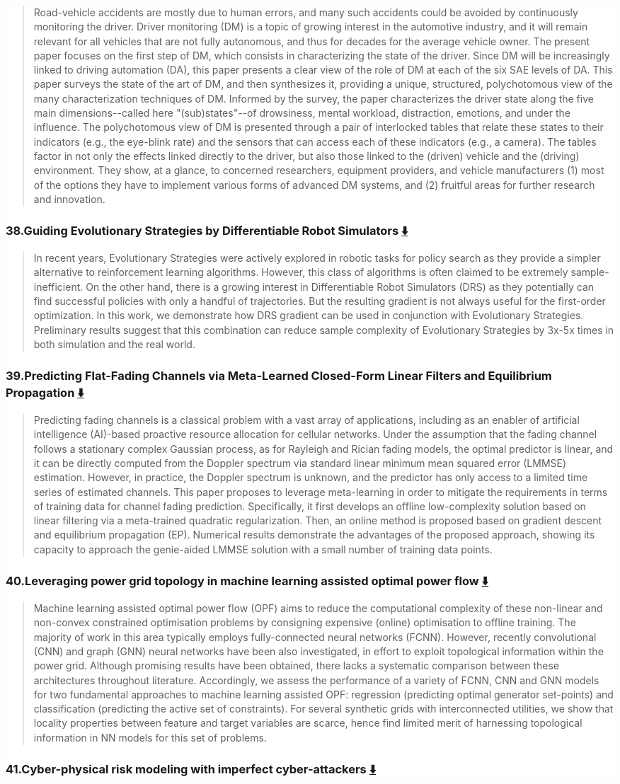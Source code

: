 >  Road-vehicle accidents are mostly due to human errors, and many such accidents could be avoided by continuously monitoring the driver. Driver monitoring (DM) is a topic of growing interest in the automotive industry, and it will remain relevant for all vehicles that are not fully autonomous, and thus for decades for the average vehicle owner. The present paper focuses on the first step of DM, which consists in characterizing the state of the driver. Since DM will be increasingly linked to driving automation (DA), this paper presents a clear view of the role of DM at each of the six SAE levels of DA. This paper surveys the state of the art of DM, and then synthesizes it, providing a unique, structured, polychotomous view of the many characterization techniques of DM. Informed by the survey, the paper characterizes the driver state along the five main dimensions--called here "(sub)states"--of drowsiness, mental workload, distraction, emotions, and under the influence. The polychotomous view of DM is presented through a pair of interlocked tables that relate these states to their indicators (e.g., the eye-blink rate) and the sensors that can access each of these indicators (e.g., a camera). The tables factor in not only the effects linked directly to the driver, but also those linked to the (driven) vehicle and the (driving) environment. They show, at a glance, to concerned researchers, equipment providers, and vehicle manufacturers (1) most of the options they have to implement various forms of advanced DM systems, and (2) fruitful areas for further research and innovation.      
### 38.Guiding Evolutionary Strategies by Differentiable Robot Simulators  [ :arrow_down: ](https://arxiv.org/pdf/2110.00438.pdf)
>  In recent years, Evolutionary Strategies were actively explored in robotic tasks for policy search as they provide a simpler alternative to reinforcement learning algorithms. However, this class of algorithms is often claimed to be extremely sample-inefficient. On the other hand, there is a growing interest in Differentiable Robot Simulators (DRS) as they potentially can find successful policies with only a handful of trajectories. But the resulting gradient is not always useful for the first-order optimization. In this work, we demonstrate how DRS gradient can be used in conjunction with Evolutionary Strategies. Preliminary results suggest that this combination can reduce sample complexity of Evolutionary Strategies by 3x-5x times in both simulation and the real world.      
### 39.Predicting Flat-Fading Channels via Meta-Learned Closed-Form Linear Filters and Equilibrium Propagation  [ :arrow_down: ](https://arxiv.org/pdf/2110.00414.pdf)
>  Predicting fading channels is a classical problem with a vast array of applications, including as an enabler of artificial intelligence (AI)-based proactive resource allocation for cellular networks. Under the assumption that the fading channel follows a stationary complex Gaussian process, as for Rayleigh and Rician fading models, the optimal predictor is linear, and it can be directly computed from the Doppler spectrum via standard linear minimum mean squared error (LMMSE) estimation. However, in practice, the Doppler spectrum is unknown, and the predictor has only access to a limited time series of estimated channels. This paper proposes to leverage meta-learning in order to mitigate the requirements in terms of training data for channel fading prediction. Specifically, it first develops an offline low-complexity solution based on linear filtering via a meta-trained quadratic regularization. Then, an online method is proposed based on gradient descent and equilibrium propagation (EP). Numerical results demonstrate the advantages of the proposed approach, showing its capacity to approach the genie-aided LMMSE solution with a small number of training data points.      
### 40.Leveraging power grid topology in machine learning assisted optimal power flow  [ :arrow_down: ](https://arxiv.org/pdf/2110.00306.pdf)
>  Machine learning assisted optimal power flow (OPF) aims to reduce the computational complexity of these non-linear and non-convex constrained optimisation problems by consigning expensive (online) optimisation to offline training. The majority of work in this area typically employs fully-connected neural networks (FCNN). However, recently convolutional (CNN) and graph (GNN) neural networks have been also investigated, in effort to exploit topological information within the power grid. Although promising results have been obtained, there lacks a systematic comparison between these architectures throughout literature. Accordingly, we assess the performance of a variety of FCNN, CNN and GNN models for two fundamental approaches to machine learning assisted OPF: regression (predicting optimal generator set-points) and classification (predicting the active set of constraints). For several synthetic grids with interconnected utilities, we show that locality properties between feature and target variables are scarce, hence find limited merit of harnessing topological information in NN models for this set of problems.      
### 41.Cyber-physical risk modeling with imperfect cyber-attackers  [ :arrow_down: ](https://arxiv.org/pdf/2110.00301.pdf)